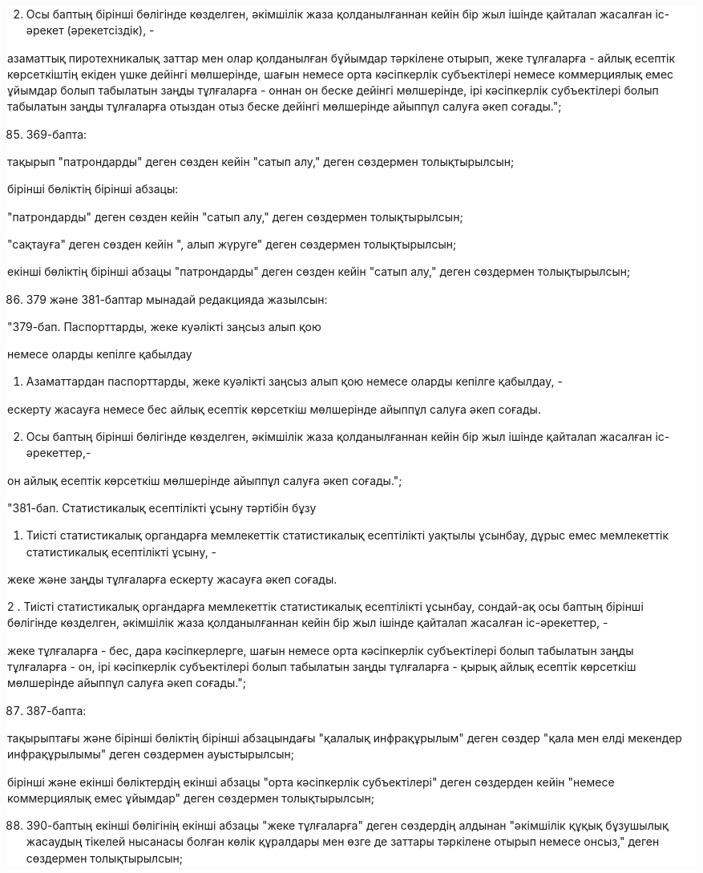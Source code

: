 2. Осы баптың бірінші бөлігінде көзделген, әкімшілік жаза қолданылғаннан кейін бір жыл ішінде қайталап жасалған іс-әрекет (әрекетсіздік), -

азаматтық пиротехникалық заттар мен олар қолданылған бұйымдар тәркілене отырып, жеке тұлғаларға - айлық есептік көрсеткіштің екіден үшке дейінгі мөлшерінде, шағын немесе орта кәсіпкерлік субъектілері немесе коммерциялық емес ұйымдар болып табылатын заңды тұлғаларға - оннан он беске дейінгі мөлшерінде, ірі кәсіпкерлік субъектілері болып табылатын заңды тұлғаларға отыздан отыз беске дейінгі мөлшерінде айыппұл салуға әкеп соғады.";

85) 369-бапта:

тақырып "патрондарды" деген сөзден кейін "сатып алу," деген сөздермен толықтырылсын;

бірінші бөліктің бірінші абзацы:

"патрондарды" деген сөзден кейін "сатып алу," деген сөздермен толықтырылсын;

"сақтауға" деген сөзден кейін ", алып жүруге" деген сөздермен толықтырылсын;

екінші бөліктің бірінші абзацы "патрондарды" деген сөзден кейін "сатып алу," деген сөздермен толықтырылсын;

86) 379 және 381-баптар мынадай редакцияда жазылсын:

"379-бап. Паспорттарды, жеке куәлікті заңсыз алып қою

немесе оларды кепілге қабылдау

1. Азаматтардан паспорттарды, жеке куәлікті заңсыз алып қою немесе оларды кепілге қабылдау, -

ескерту жасауға немесе бес айлық есептік көрсеткіш мөлшерінде айыппұл салуға әкеп соғады.

2. Осы баптың бірінші бөлігінде көзделген, әкімшілік жаза қолданылғаннан кейін бір жыл ішінде қайталап жасалған іс-әрекеттер,-

он айлық есептік көрсеткіш мөлшерінде айыппұл салуға әкеп соғады.";

"381-бап. Статистикалық есептілікті ұсыну тәртібін бұзу

1. Тиісті статистикалық органдарға мемлекеттік статистикалық есептілікті уақтылы ұсынбау, дұрыс емес мемлекеттік статистикалық есептілікті ұсыну, -

жеке және заңды тұлғаларға ескерту жасауға әкеп соғады.

2 . Тиісті статистикалық органдарға мемлекеттік статистикалық есептілікті ұсынбау, сондай-ақ осы баптың бірінші бөлігінде көзделген, әкімшілік жаза қолданылғаннан кейін бір жыл ішінде қайталап жасалған іс-әрекеттер, -

жеке тұлғаларға - бес, дара кәсіпкерлерге, шағын немесе орта кәсіпкерлік субъектілері болып табылатын заңды тұлғаларға - он, ірі кәсіпкерлік субъектілері болып табылатын заңды тұлғаларға - қырық айлық есептік көрсеткіш мөлшерінде айыппұл салуға әкеп соғады.";

87) 387-бапта:

тақырыптағы және бірінші бөліктің бірінші абзацындағы "қалалық инфрақұрылым" деген сөздер "қала мен елді мекендер инфрақұрылымы" деген сөздермен ауыстырылсын;

бірінші және екінші бөліктердің екінші абзацы "орта кәсіпкерлік субъектілері" деген сөздерден кейін "немесе коммерциялық емес ұйымдар" деген сөздермен толықтырылсын;

88) 390-баптың екінші бөлігінің екінші абзацы "жеке тұлғаларға" деген сөздердің алдынан "әкімшілік құқық бұзушылық жасаудың тікелей нысанасы болған көлік құралдары мен өзге де заттары тәркілене отырып немесе онсыз," деген сөздермен толықтырылсын;
